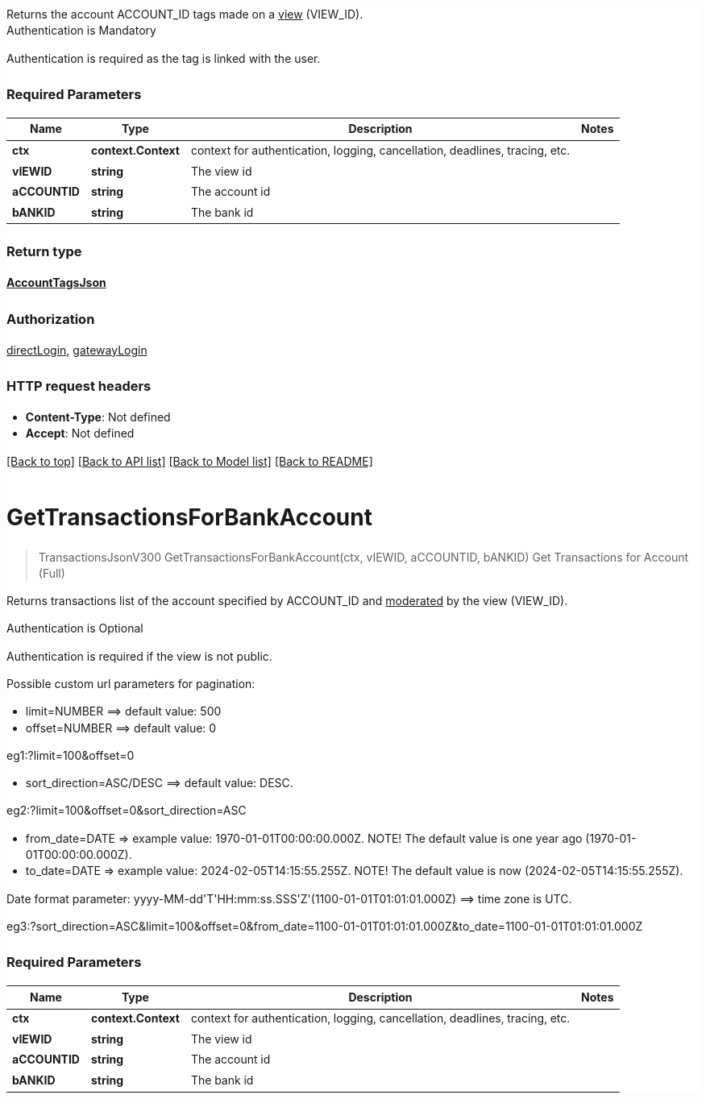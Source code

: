 <p>Returns the account ACCOUNT_ID tags made on a <a href=\"#1_2_1-getViewsForBankAccount\">view</a> (VIEW_ID).<br />Authentication is Mandatory</p><p>Authentication is required as the tag is linked with the user.</p>

### Required Parameters

Name | Type | Description  | Notes
------------- | ------------- | ------------- | -------------
 **ctx** | **context.Context** | context for authentication, logging, cancellation, deadlines, tracing, etc.
  **vIEWID** | **string**| The view id | 
  **aCCOUNTID** | **string**| The account id | 
  **bANKID** | **string**| The bank id | 

### Return type

[**AccountTagsJson**](AccountTagsJSON.md)

### Authorization

[directLogin](../README.md#directLogin), [gatewayLogin](../README.md#gatewayLogin)

### HTTP request headers

 - **Content-Type**: Not defined
 - **Accept**: Not defined

[[Back to top]](#) [[Back to API list]](../README.md#documentation-for-api-endpoints) [[Back to Model list]](../README.md#documentation-for-models) [[Back to README]](../README.md)

# **GetTransactionsForBankAccount**
> TransactionsJsonV300 GetTransactionsForBankAccount(ctx, vIEWID, aCCOUNTID, bANKID)
Get Transactions for Account (Full)

<p>Returns transactions list of the account specified by ACCOUNT_ID and <a href=\"#1_2_1-getViewsForBankAccount\">moderated</a> by the view (VIEW_ID).</p><p>Authentication is Optional</p><p>Authentication is required if the view is not public.</p><p>Possible custom url parameters for pagination:</p><ul><li>limit=NUMBER ==&gt; default value: 500</li><li>offset=NUMBER ==&gt; default value: 0</li></ul><p>eg1:?limit=100&amp;offset=0</p><ul><li>sort_direction=ASC/DESC ==&gt; default value: DESC.</li></ul><p>eg2:?limit=100&amp;offset=0&amp;sort_direction=ASC</p><ul><li>from_date=DATE =&gt; example value: 1970-01-01T00:00:00.000Z. NOTE! The default value is one year ago (1970-01-01T00:00:00.000Z).</li><li>to_date=DATE =&gt; example value: 2024-02-05T14:15:55.255Z. NOTE! The default value is now (2024-02-05T14:15:55.255Z).</li></ul><p>Date format parameter: yyyy-MM-dd'T'HH:mm:ss.SSS'Z'(1100-01-01T01:01:01.000Z) ==&gt; time zone is UTC.</p><p>eg3:?sort_direction=ASC&amp;limit=100&amp;offset=0&amp;from_date=1100-01-01T01:01:01.000Z&amp;to_date=1100-01-01T01:01:01.000Z</p>

### Required Parameters

Name | Type | Description  | Notes
------------- | ------------- | ------------- | -------------
 **ctx** | **context.Context** | context for authentication, logging, cancellation, deadlines, tracing, etc.
  **vIEWID** | **string**| The view id | 
  **aCCOUNTID** | **string**| The account id | 
  **bANKID** | **string**| The bank id | 
